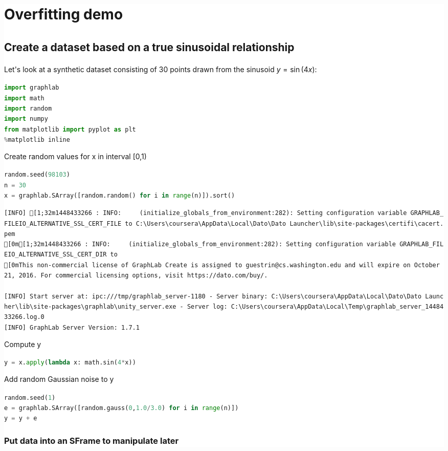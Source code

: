 
# Overfitting demo

## Create a dataset based on a true sinusoidal relationship
Let's look at a synthetic dataset consisting of 30 points drawn from the sinusoid $y = \sin(4x)$:


```python
import graphlab
import math
import random
import numpy
from matplotlib import pyplot as plt
%matplotlib inline
```

Create random values for x in interval [0,1)


```python
random.seed(98103)
n = 30
x = graphlab.SArray([random.random() for i in range(n)]).sort()
```

    [INFO] [1;32m1448433266 : INFO:     (initialize_globals_from_environment:282): Setting configuration variable GRAPHLAB_FILEIO_ALTERNATIVE_SSL_CERT_FILE to C:\Users\coursera\AppData\Local\Dato\Dato Launcher\lib\site-packages\certifi\cacert.pem
    [0m[1;32m1448433266 : INFO:     (initialize_globals_from_environment:282): Setting configuration variable GRAPHLAB_FILEIO_ALTERNATIVE_SSL_CERT_DIR to 
    [0mThis non-commercial license of GraphLab Create is assigned to guestrin@cs.washington.edu and will expire on October 21, 2016. For commercial licensing options, visit https://dato.com/buy/.
    
    [INFO] Start server at: ipc:///tmp/graphlab_server-1180 - Server binary: C:\Users\coursera\AppData\Local\Dato\Dato Launcher\lib\site-packages\graphlab\unity_server.exe - Server log: C:\Users\coursera\AppData\Local\Temp\graphlab_server_1448433266.log.0
    [INFO] GraphLab Server Version: 1.7.1


Compute y


```python
y = x.apply(lambda x: math.sin(4*x))
```

Add random Gaussian noise to y


```python
random.seed(1)
e = graphlab.SArray([random.gauss(0,1.0/3.0) for i in range(n)])
y = y + e
```

### Put data into an SFrame to manipulate later

